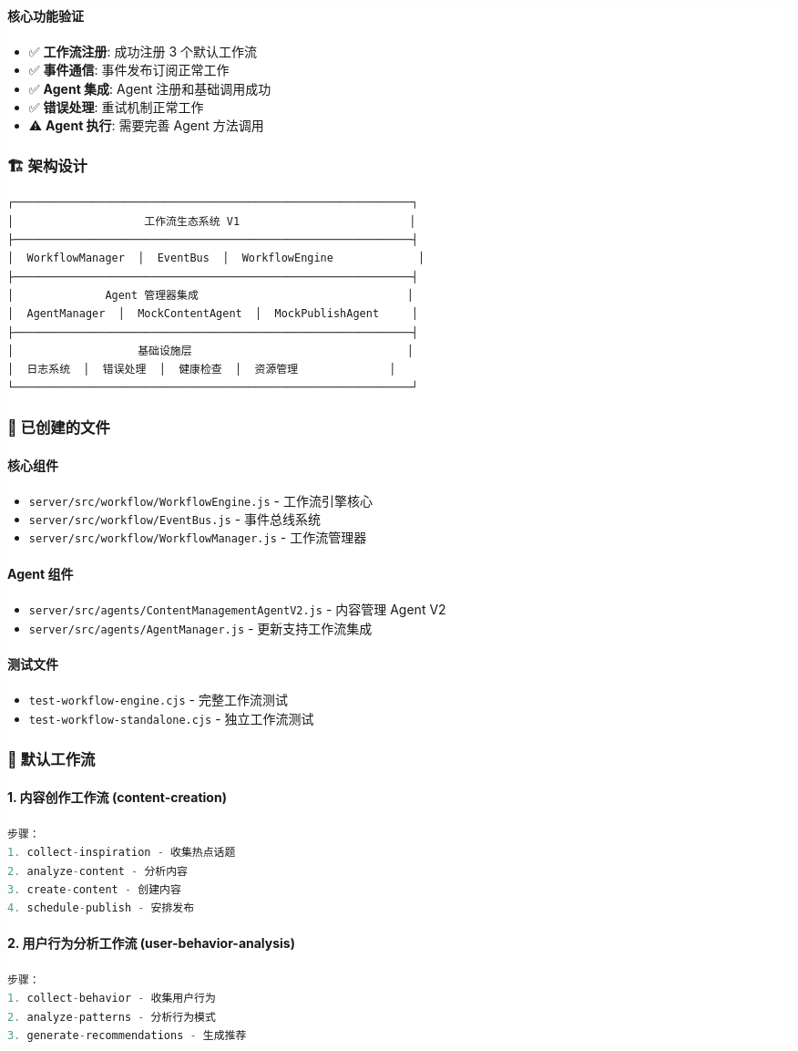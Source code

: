 #### 核心功能验证
- ✅ **工作流注册**: 成功注册 3 个默认工作流
- ✅ **事件通信**: 事件发布订阅正常工作
- ✅ **Agent 集成**: Agent 注册和基础调用成功
- ✅ **错误处理**: 重试机制正常工作
- ⚠️ **Agent 执行**: 需要完善 Agent 方法调用

### 🏗️ 架构设计

```
┌─────────────────────────────────────────────────────────────┐
│                    工作流生态系统 V1                          │
├─────────────────────────────────────────────────────────────┤
│  WorkflowManager  │  EventBus  │  WorkflowEngine             │
├─────────────────────────────────────────────────────────────┤
│              Agent 管理器集成                                │
│  AgentManager  │  MockContentAgent  │  MockPublishAgent     │
├─────────────────────────────────────────────────────────────┤
│                   基础设施层                                 │
│  日志系统  │  错误处理  │  健康检查  │  资源管理              │
└─────────────────────────────────────────────────────────────┘
```

### 📝 已创建的文件

#### 核心组件
- `server/src/workflow/WorkflowEngine.js` - 工作流引擎核心
- `server/src/workflow/EventBus.js` - 事件总线系统
- `server/src/workflow/WorkflowManager.js` - 工作流管理器

#### Agent 组件
- `server/src/agents/ContentManagementAgentV2.js` - 内容管理 Agent V2
- `server/src/agents/AgentManager.js` - 更新支持工作流集成

#### 测试文件
- `test-workflow-engine.cjs` - 完整工作流测试
- `test-workflow-standalone.cjs` - 独立工作流测试

### 🎯 默认工作流

#### 1. 内容创作工作流 (content-creation)
```javascript
步骤：
1. collect-inspiration - 收集热点话题
2. analyze-content - 分析内容
3. create-content - 创建内容
4. schedule-publish - 安排发布
```

#### 2. 用户行为分析工作流 (user-behavior-analysis)
```javascript
步骤：
1. collect-behavior - 收集用户行为
2. analyze-patterns - 分析行为模式
3. generate-recommendations - 生成推荐
```
